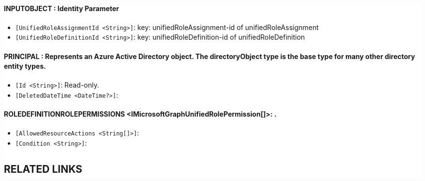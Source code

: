#### INPUTOBJECT <IIdentityRoleManagementIdentity>: Identity Parameter
  - `[UnifiedRoleAssignmentId <String>]`: key: unifiedRoleAssignment-id of unifiedRoleAssignment
  - `[UnifiedRoleDefinitionId <String>]`: key: unifiedRoleDefinition-id of unifiedRoleDefinition

#### PRINCIPAL <IMicrosoftGraphDirectoryObject>: Represents an Azure Active Directory object. The directoryObject type is the base type for many other directory entity types.
  - `[Id <String>]`: Read-only.
  - `[DeletedDateTime <DateTime?>]`: 

#### ROLEDEFINITIONROLEPERMISSIONS <IMicrosoftGraphUnifiedRolePermission[]>: .
  - `[AllowedResourceActions <String[]>]`: 
  - `[Condition <String>]`: 

## RELATED LINKS

